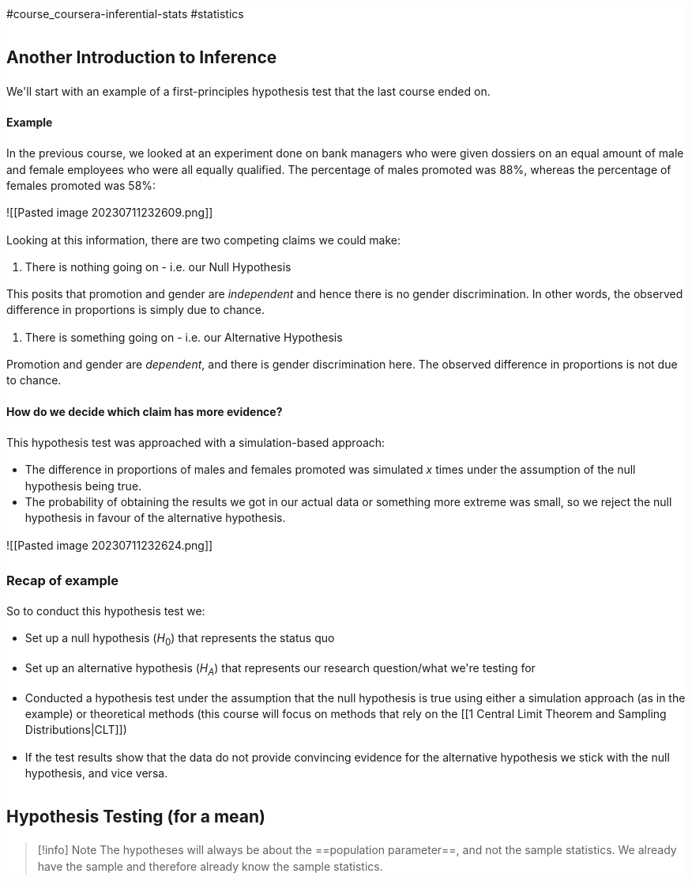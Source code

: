 #course_coursera-inferential-stats  #statistics
## Another Introduction to Inference

We'll start with an example of a first-principles hypothesis test that the last course ended on.

#### Example

In the previous course, we looked at an experiment done on bank managers who were given dossiers on an equal amount of male and female employees who were all equally qualified. The percentage of males promoted was 88%, whereas the percentage of females promoted was 58%:

![[Pasted image 20230711232609.png]]

Looking at this information, there are two competing claims we could make:

1. There is nothing going on - i.e. our Null Hypothesis

This posits that promotion and gender are *independent* and hence there is no gender discrimination. In other words, the observed difference in proportions is simply due to chance.

1. There is something going on - i.e. our Alternative Hypothesis

Promotion and gender are *dependent*, and there is gender discrimination here. The observed difference in proportions is not due to chance.

#### How do we decide which claim has more evidence?

This hypothesis test was approached with a simulation-based approach:

- The difference in proportions of males and females promoted was simulated *x* times under the assumption of the null hypothesis being true.
- The probability of obtaining the results we got in our actual data or something more extreme was small, so we reject the null hypothesis in favour of the alternative hypothesis.

![[Pasted image 20230711232624.png]]

### Recap of example

So to conduct this hypothesis test we:

- Set up a null hypothesis ($H_0$) that represents the status quo

- Set up an alternative hypothesis ($H_A$) that represents our research question/what we're testing for

- Conducted a hypothesis test under the assumption that the null hypothesis is true using either a simulation approach (as in the example) or theoretical methods (this course will focus on methods that rely on the [[1 Central Limit Theorem and Sampling Distributions|CLT]])

- If the test results show that the data do not provide convincing evidence for the alternative hypothesis we stick with the null hypothesis, and vice versa.

## Hypothesis Testing (for a mean)

> [!info] Note
> The hypotheses will always be about the ==population parameter==, and not the sample statistics. We already have the sample and therefore already know the sample statistics.
